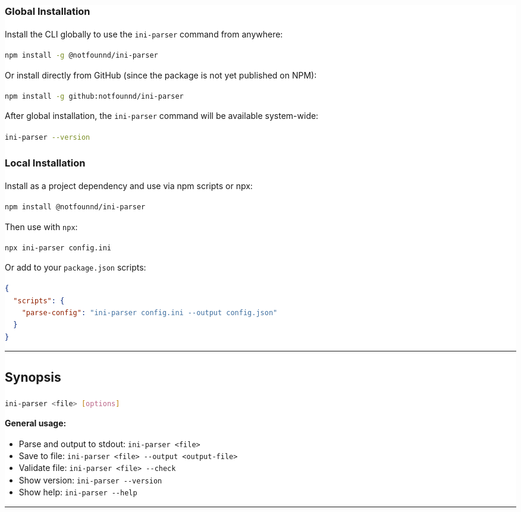 ### Global Installation

Install the CLI globally to use the `ini-parser` command from anywhere:

```bash
npm install -g @notfounnd/ini-parser
```

Or install directly from GitHub (since the package is not yet published on NPM):

```bash
npm install -g github:notfounnd/ini-parser
```

After global installation, the `ini-parser` command will be available system-wide:

```bash
ini-parser --version
```

### Local Installation

Install as a project dependency and use via npm scripts or npx:

```bash
npm install @notfounnd/ini-parser
```

Then use with `npx`:

```bash
npx ini-parser config.ini
```

Or add to your `package.json` scripts:

```json
{
  "scripts": {
    "parse-config": "ini-parser config.ini --output config.json"
  }
}
```

---

## Synopsis

```bash
ini-parser <file> [options]
```

**General usage:**
- Parse and output to stdout: `ini-parser <file>`
- Save to file: `ini-parser <file> --output <output-file>`
- Validate file: `ini-parser <file> --check`
- Show version: `ini-parser --version`
- Show help: `ini-parser --help`

---
